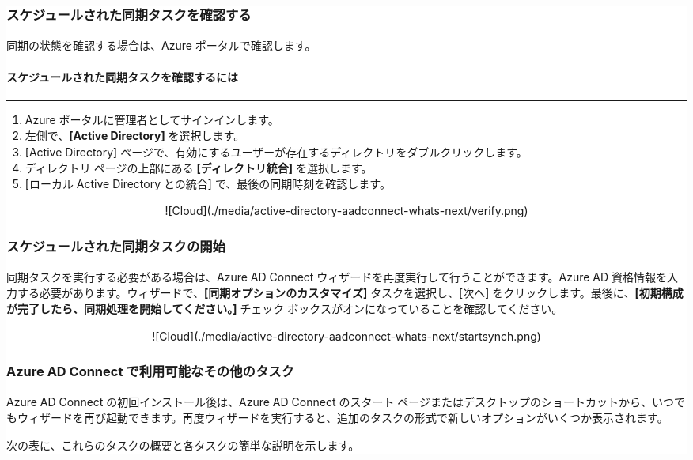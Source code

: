 
### スケジュールされた同期タスクを確認する
同期の状態を確認する場合は、Azure ポータルで確認します。

#### スケジュールされた同期タスクを確認するには
--------------------------------------------------------------------------------

1. Azure ポータルに管理者としてサインインします。
2. 左側で、**[Active Directory]** を選択します。
3. [Active Directory] ページで、有効にするユーザーが存在するディレクトリをダブルクリックします。
4. ディレクトリ ページの上部にある **[ディレクトリ統合]** を選択します。
5. [ローカル Active Directory との統合] で、最後の同期時刻を確認します。

<center>![Cloud](./media/active-directory-aadconnect-whats-next/verify.png)</center>

### スケジュールされた同期タスクの開始
同期タスクを実行する必要がある場合は、Azure AD Connect ウィザードを再度実行して行うことができます。Azure AD 資格情報を入力する必要があります。ウィザードで、**[同期オプションのカスタマイズ]** タスクを選択し、[次へ] をクリックします。最後に、**[初期構成が完了したら、同期処理を開始してください。]** チェック ボックスがオンになっていることを確認してください。

<center>![Cloud](./media/active-directory-aadconnect-whats-next/startsynch.png)</center>




### Azure AD Connect で利用可能なその他のタスク
Azure AD Connect の初回インストール後は、Azure AD Connect のスタート ページまたはデスクトップのショートカットから、いつでもウィザードを再び起動できます。再度ウィザードを実行すると、追加のタスクの形式で新しいオプションがいくつか表示されます。

次の表に、これらのタスクの概要と各タスクの簡単な説明を示します。
